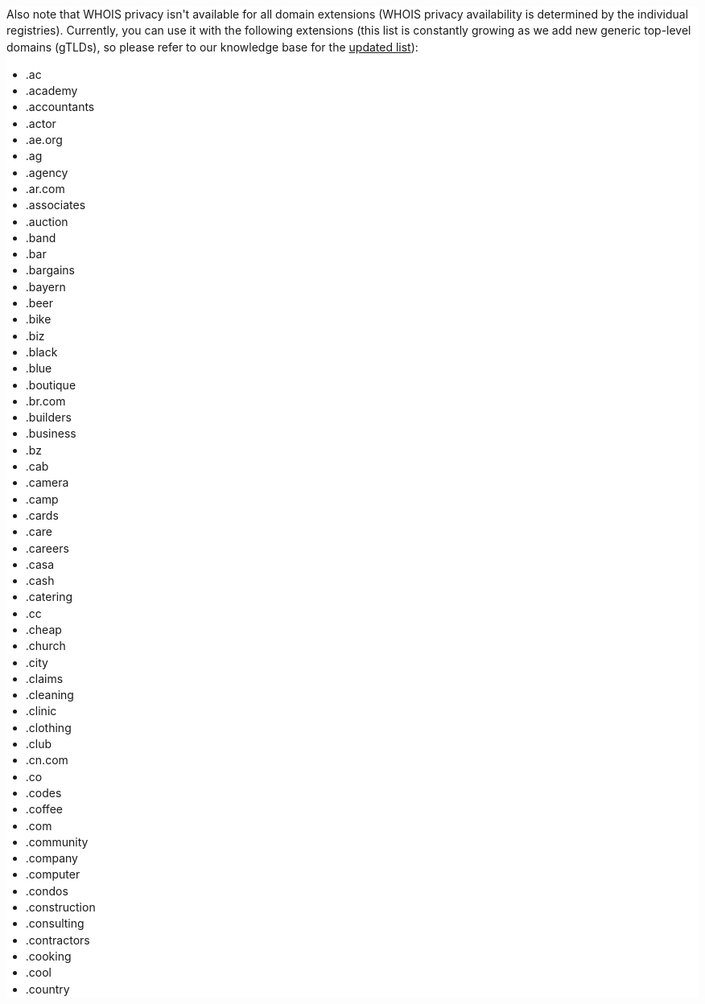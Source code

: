 Also note that WHOIS privacy isn't available for all domain extensions (WHOIS privacy availability is determined by the individual registries). Currently, you can use it with the following extensions (this list is constantly growing as we add new generic top-level domains (gTLDs), so please refer to our knowledge base for the [updated list](https://help.iwantmyname.com/customer/portal/articles/184425-do-you-offer-a-whois-privacy-service-)):

<ul class="list-inline">
	<li>.ac</li>
	<li>.academy</li>
	<li>.accountants</li>
	<li>.actor</li>
	<li>.ae.org</li>
	<li>.ag</li>
	<li>.agency</li>
	<li>.ar.com</li>
	<li>.associates</li>
	<li>.auction</li>
	<li>.band</li>
	<li>.bar</li>
	<li>.bargains</li>
	<li>.bayern</li>
	<li>.beer</li>
	<li>.bike</li>
	<li>.biz</li>
	<li>.black</li>
	<li>.blue</li>
	<li>.boutique</li>
	<li>.br.com</li>
	<li>.builders</li>
	<li>.business</li>
	<li>.bz</li>
	<li>.cab</li>
	<li>.camera</li>
	<li>.camp</li>
	<li>.cards</li>
	<li>.care</li>
	<li>.careers</li>
	<li>.casa</li>
	<li>.cash</li>
	<li>.catering</li>
	<li>.cc</li>
	<li>.cheap</li>
	<li>.church</li>
	<li>.city</li>
	<li>.claims</li>
	<li>.cleaning</li>
	<li>.clinic</li>
	<li>.clothing</li>
	<li>.club</li>
	<li>.cn.com</li>
	<li>.co</li>
	<li>.codes</li>
	<li>.coffee</li>
	<li>.com</li>
	<li>.community</li>
	<li>.company</li>
	<li>.computer</li>
	<li>.condos</li>
	<li>.construction</li>
	<li>.consulting</li>
	<li>.contractors</li>
	<li>.cooking</li>
	<li>.cool</li>
	<li>.country</li>